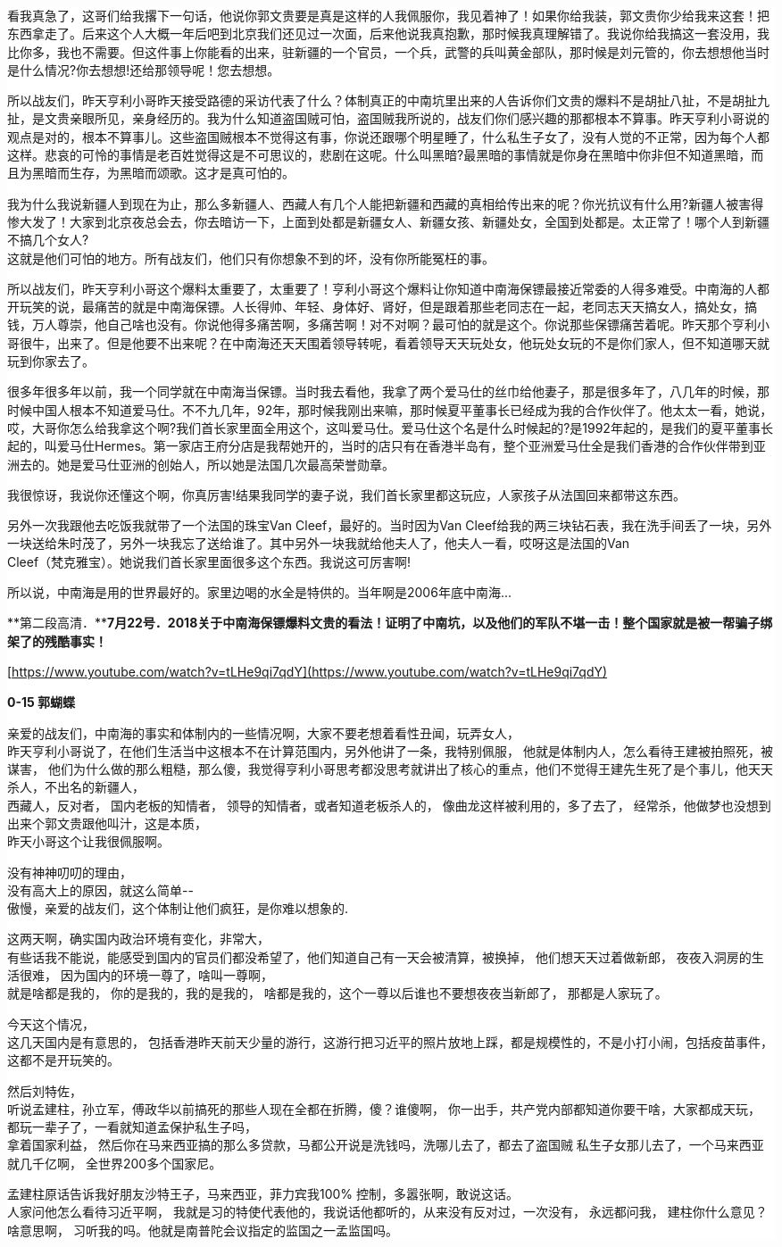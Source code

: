 
看我真急了，这哥们给我撂下一句话，他说你郭文贵要是真是这样的人我佩服你，我见着神了！如果你给我装，郭文贵你少给我来这套！把东西拿走了。后来这个人大概一年后吧到北京我们还见过一次面，后来他说我真抱歉，那时候我真理解错了。我说你给我搞这一套没用，我比你多，我也不需要。但这件事上你能看的出来，驻新疆的一个官员，一个兵，武警的兵叫黄金部队，那时候是刘元管的，你去想想他当时是什么情况?你去想想!还给那领导呢！您去想想。
  

所以战友们，昨天亨利小哥昨天接受路德的采访代表了什么？体制真正的中南坑里出来的人告诉你们文贵的爆料不是胡扯八扯，不是胡扯九扯，是文贵亲眼所见，亲身经历的。我为什么知道盗国贼可怕，盗国贼我所说的，战友们你们感兴趣的那都根本不算事。昨天亨利小哥说的观点是对的，根本不算事儿。这些盗国贼根本不觉得这有事，你说还跟哪个明星睡了，什么私生子女了，没有人觉的不正常，因为每个人都这样。悲哀的可怜的事情是老百姓觉得这是不可思议的，悲剧在这呢。什么叫黑暗?最黑暗的事情就是你身在黑暗中你非但不知道黑暗，而且为黑暗而生存，为黑暗而颂歌。这才是真可怕的。
  

我为什么我说新疆人到现在为止，那么多新疆人、西藏人有几个人能把新疆和西藏的真相给传出来的呢？你光抗议有什么用?新疆人被害得惨大发了！大家到北京夜总会去，你去暗访一下，上面到处都是新疆女人、新疆女孩、新疆处女，全国到处都是。太正常了！哪个人到新疆不搞几个女人?<br>这就是他们可怕的地方。所有战友们，他们只有你想象不到的坏，没有你所能冤枉的事。
  

所以战友们，昨天亨利小哥这个爆料太重要了，太重要了！亨利小哥这个爆料让你知道中南海保镖最接近常委的人得多难受。中南海的人都开玩笑的说，最痛苦的就是中南海保镖。人长得帅、年轻、身体好、肾好，但是跟着那些老同志在一起，老同志天天搞女人，搞处女，搞钱，万人尊崇，他自己啥也没有。你说他得多痛苦啊，多痛苦啊！对不对啊？最可怕的就是这个。你说那些保镖痛苦着呢。昨天那个亨利小哥很牛，出来了。但是他要不出来呢？在中南海还天天围着领导转呢，看着领导天天玩处女，他玩处女玩的不是你们家人，但不知道哪天就玩到你家去了。
  

很多年很多年以前，我一个同学就在中南海当保镖。当时我去看他，我拿了两个爱马仕的丝巾给他妻子，那是很多年了，八几年的时候，那时候中国人根本不知道爱马仕。不不九几年，92年，那时候我刚出来嘛，那时候夏平董事长已经成为我的合作伙伴了。他太太一看，她说，哎，大哥你怎么给我拿这个啊?我们首长家里面全用这个，这叫爱马仕。爱马仕这个名是什么时候起的?是1992年起的，是我们的夏平董事长起的，叫爱马仕Hermes。第一家店王府分店是我帮她开的，当时的店只有在香港半岛有，整个亚洲爱马仕全是我们香港的合作伙伴带到亚洲去的。她是爱马仕亚洲的创始人，所以她是法国几次最高荣誉勋章。
  

我很惊讶，我说你还懂这个啊，你真厉害!结果我同学的妻子说，我们首长家里都这玩应，人家孩子从法国回来都带这东西。
  

另外一次我跟他去吃饭我就带了一个法国的珠宝Van Cleef，最好的。当时因为Van Cleef给我的两三块钻石表，我在洗手间丢了一块，另外一块送给朱时茂了，另外一块我忘了送给谁了。其中另外一块我就给他夫人了，他夫人一看，哎呀这是法国的Van<br>Cleef（梵克雅宝）。她说我们首长家里面很多这个东西。我说这可厉害啊!
  

所以说，中南海是用的世界最好的。家里边喝的水全是特供的。当年啊是2006年底中南海...
  


  

**第二段高清．****7月22号．2018关于中南海保镖爆料文贵的看法！证明了中南坑，以及他们的军队不堪一击！整个国家就是被一帮骗子绑架了的残酷事实！**
  

[https://www.youtube.com/watch?v=tLHe9qi7qdY](https://www.youtube.com/watch?v=tLHe9qi7qdY)
  

**0-15 郭蝴蝶**
  

亲爱的战友们，中南海的事实和体制内的一些情况啊，大家不要老想着看性丑闻，玩弄女人，<br>昨天亨利小哥说了，在他们生活当中这根本不在计算范围内，另外他讲了一条，我特别佩服， 他就是体制内人，怎么看待王建被拍照死，被谋害， 他们为什么做的那么粗糙，那么傻，我觉得亨利小哥思考都没思考就讲出了核心的重点，他们不觉得王建先生死了是个事儿，他天天杀人，不出名的新疆人，<br>西藏人，反对者， 国内老板的知情者， 领导的知情者，或者知道老板杀人的， 像曲龙这样被利用的，多了去了， 经常杀，他做梦也没想到出来个郭文贵跟他叫汁，这是本质，<br>昨天小哥这个让我很佩服啊。
  

没有神神叨叨的理由，<br>没有高大上的原因，就这么简单--<br>傲慢，亲爱的战友们，这个体制让他们疯狂，是你难以想象的.
  

这两天啊，确实国内政治环境有变化，非常大，<br>有些话我不能说，能感受到国内的官员们都没希望了，他们知道自己有一天会被清算，被换掉， 他们想天天过着做新郎， 夜夜入洞房的生活很难， 因为国内的环境一尊了，啥叫一尊啊，<br>就是啥都是我的， 你的是我的，我的是我的， 啥都是我的，这个一尊以后谁也不要想夜夜当新郎了， 那都是人家玩了。
  

今天这个情况，<br>这几天国内是有意思的， 包括香港昨天前天少量的游行，这游行把习近平的照片放地上踩，都是规模性的，不是小打小闹，包括疫苗事件， 这都不是开玩笑的。
  

然后刘特佐，<br>听说孟建柱，孙立军，傅政华以前搞死的那些人现在全都在折腾，傻？谁傻啊， 你一出手，共产党内部都知道你要干啥，大家都成天玩， 都玩一辈子了，一看就知道孟保护私生子吗，<br>拿着国家利益， 然后你在马来西亚搞的那么多贷款，马都公开说是洗钱吗，洗哪儿去了，都去了盗国贼 私生子女那儿去了，一个马来西亚就几千亿啊， 全世界200多个国家尼。
  

孟建柱原话告诉我好朋友沙特王子，马来西亚，菲力宾我100% 控制，多嚣张啊，敢说这话。<br>人家问他怎么看待习近平啊， 我就是习的特使代表他的，我说话他都听的，从来没有反对过，一次没有， 永远都问我， 建柱你什么意见？啥意思啊， 习听我的吗。他就是南普陀会议指定的监国之一孟监国吗。
  